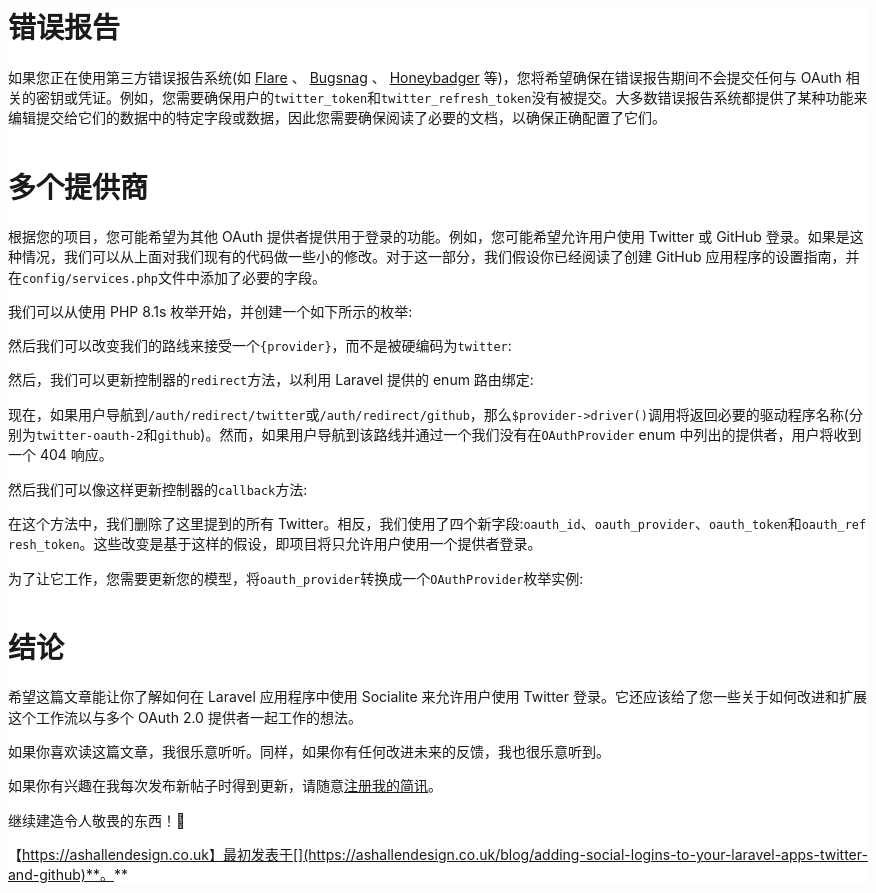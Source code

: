 # 错误报告

如果您正在使用第三方错误报告系统(如 [Flare](https://flareapp.io/) 、 [Bugsnag](https://www.bugsnag.com/) 、 [Honeybadger](https://www.honeybadger.io/) 等)，您将希望确保在错误报告期间不会提交任何与 OAuth 相关的密钥或凭证。例如，您需要确保用户的`twitter_token`和`twitter_refresh_token`没有被提交。大多数错误报告系统都提供了某种功能来编辑提交给它们的数据中的特定字段或数据，因此您需要确保阅读了必要的文档，以确保正确配置了它们。

# 多个提供商

根据您的项目，您可能希望为其他 OAuth 提供者提供用于登录的功能。例如，您可能希望允许用户使用 Twitter 或 GitHub 登录。如果是这种情况，我们可以从上面对我们现有的代码做一些小的修改。对于这一部分，我们假设你已经阅读了创建 GitHub 应用程序的设置指南，并在`config/services.php`文件中添加了必要的字段。

我们可以从使用 PHP 8.1s 枚举开始，并创建一个如下所示的枚举:

然后我们可以改变我们的路线来接受一个`{provider}`，而不是被硬编码为`twitter`:

然后，我们可以更新控制器的`redirect`方法，以利用 Laravel 提供的 enum 路由绑定:

现在，如果用户导航到`/auth/redirect/twitter`或`/auth/redirect/github`，那么`$provider->driver()`调用将返回必要的驱动程序名称(分别为`twitter-oauth-2`和`github`)。然而，如果用户导航到该路线并通过一个我们没有在`OAuthProvider` enum 中列出的提供者，用户将收到一个 404 响应。

然后我们可以像这样更新控制器的`callback`方法:

在这个方法中，我们删除了这里提到的所有 Twitter。相反，我们使用了四个新字段:`oauth_id`、`oauth_provider`、`oauth_token`和`oauth_refresh_token`。这些改变是基于这样的假设，即项目将只允许用户使用一个提供者登录。

为了让它工作，您需要更新您的模型，将`oauth_provider`转换成一个`OAuthProvider`枚举实例:

# 结论

希望这篇文章能让你了解如何在 Laravel 应用程序中使用 Socialite 来允许用户使用 Twitter 登录。它还应该给了您一些关于如何改进和扩展这个工作流以与多个 OAuth 2.0 提供者一起工作的想法。

如果你喜欢读这篇文章，我很乐意听听。同样，如果你有任何改进未来的反馈，我也很乐意听到。

如果你有兴趣在我每次发布新帖子时得到更新，请随意[注册我的简讯](https://ashallendesign.co.uk/blog)。

继续建造令人敬畏的东西！🚀

【https://ashallendesign.co.uk】最初发表于[](https://ashallendesign.co.uk/blog/adding-social-logins-to-your-laravel-apps-twitter-and-github)**。**